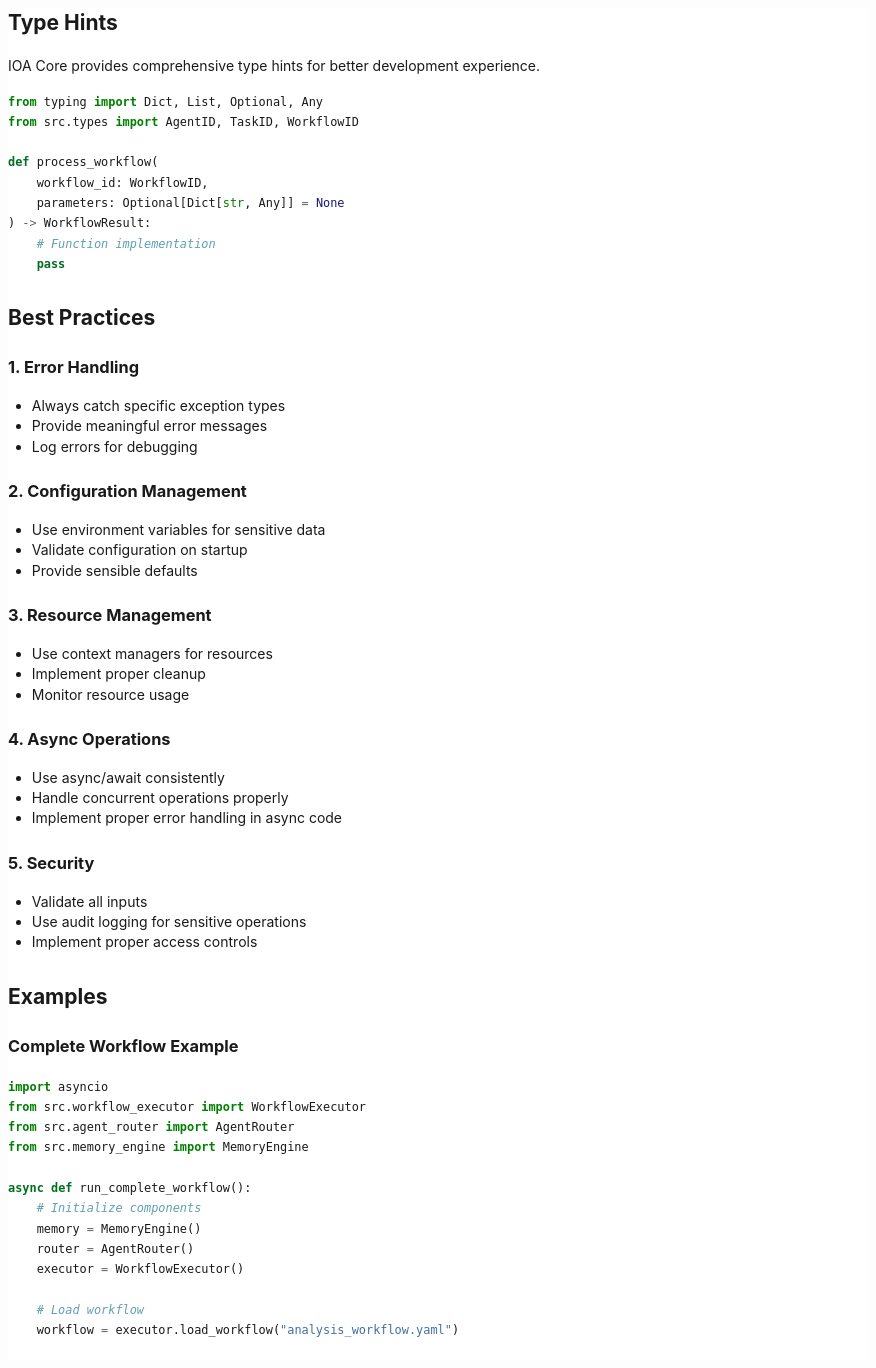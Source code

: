 ## Type Hints

IOA Core provides comprehensive type hints for better development experience.

```python
from typing import Dict, List, Optional, Any
from src.types import AgentID, TaskID, WorkflowID

def process_workflow(
    workflow_id: WorkflowID,
    parameters: Optional[Dict[str, Any]] = None
) -> WorkflowResult:
    # Function implementation
    pass
```

## Best Practices

### 1. **Error Handling**
- Always catch specific exception types
- Provide meaningful error messages
- Log errors for debugging

### 2. **Configuration Management**
- Use environment variables for sensitive data
- Validate configuration on startup
- Provide sensible defaults

### 3. **Resource Management**
- Use context managers for resources
- Implement proper cleanup
- Monitor resource usage

### 4. **Async Operations**
- Use async/await consistently
- Handle concurrent operations properly
- Implement proper error handling in async code

### 5. **Security**
- Validate all inputs
- Use audit logging for sensitive operations
- Implement proper access controls

## Examples

### Complete Workflow Example

```python
import asyncio
from src.workflow_executor import WorkflowExecutor
from src.agent_router import AgentRouter
from src.memory_engine import MemoryEngine

async def run_complete_workflow():
    # Initialize components
    memory = MemoryEngine()
    router = AgentRouter()
    executor = WorkflowExecutor()
    
    # Load workflow
    workflow = executor.load_workflow("analysis_workflow.yaml")
    
```